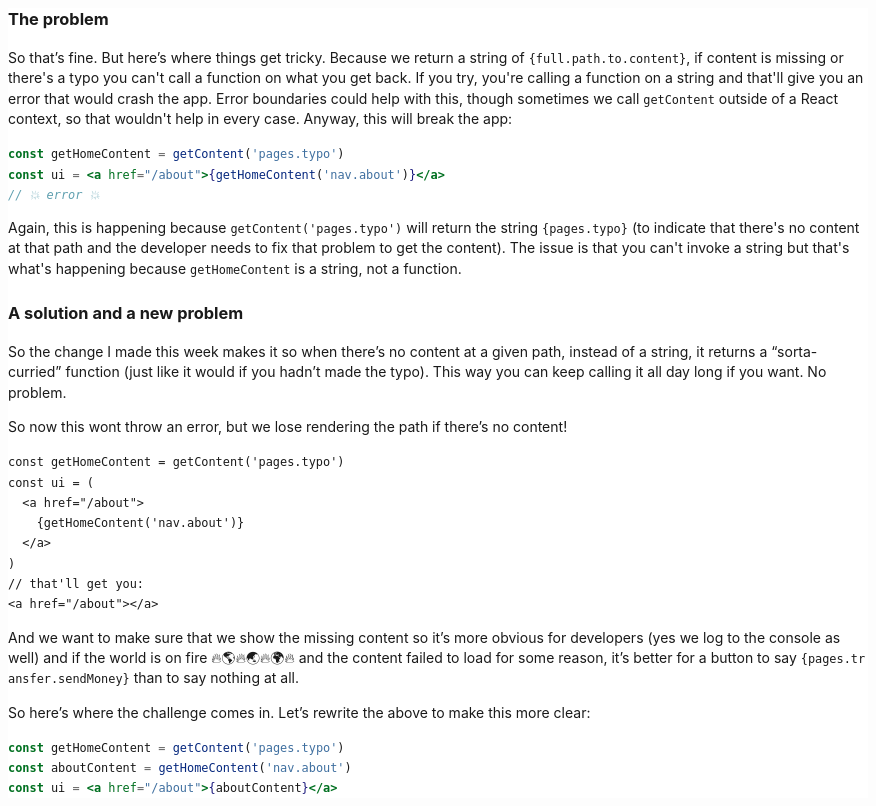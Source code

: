 ### The problem

So that’s fine. But here’s where things get tricky. Because we return a string
of `{full.path.to.content}`, if content is missing or there's a typo you can't
call a function on what you get back. If you try, you're calling a function on a
string and that'll give you an error that would crash the app. Error boundaries
could help with this, though sometimes we call `getContent` outside of a React
context, so that wouldn't help in every case. Anyway, this will break the app:

```jsx
const getHomeContent = getContent('pages.typo')
const ui = <a href="/about">{getHomeContent('nav.about')}</a>
// 💥 error 💥
```

Again, this is happening because `getContent('pages.typo')` will return the
string `{pages.typo}` (to indicate that there's no content at that path and the
developer needs to fix that problem to get the content). The issue is that you
can't invoke a string but that's what's happening because `getHomeContent` is a
string, not a function.

### A solution and a new problem

So the change I made this week makes it so when there’s no content at a given
path, instead of a string, it returns a “sorta-curried” function (just like it
would if you hadn’t made the typo). This way you can keep calling it all day
long if you want. No problem.

So now this wont throw an error, but we lose rendering the path if there’s no
content!

```
const getHomeContent = getContent('pages.typo')
const ui = (
  <a href="/about">
    {getHomeContent('nav.about')}
  </a>
)
// that'll get you:
<a href="/about"></a>
```

And we want to make sure that we show the missing content so it’s more obvious
for developers (yes we log to the console as well) and if the world is on fire
🔥🌎🔥🌏🔥🌍🔥 and the content failed to load for some reason, it’s better for a
button to say `{pages.transfer.sendMoney}` than to say nothing at all.

So here’s where the challenge comes in. Let’s rewrite the above to make this
more clear:

```jsx
const getHomeContent = getContent('pages.typo')
const aboutContent = getHomeContent('nav.about')
const ui = <a href="/about">{aboutContent}</a>
```
